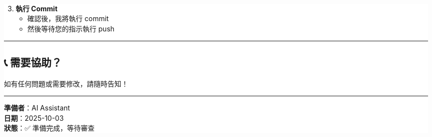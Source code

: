 3. **執行 Commit**
   - 確認後，我將執行 commit
   - 然後等待您的指示執行 push

---

## 📞 需要協助？

如有任何問題或需要修改，請隨時告知！

---

**準備者**：AI Assistant  
**日期**：2025-10-03  
**狀態**：✅ 準備完成，等待審查

